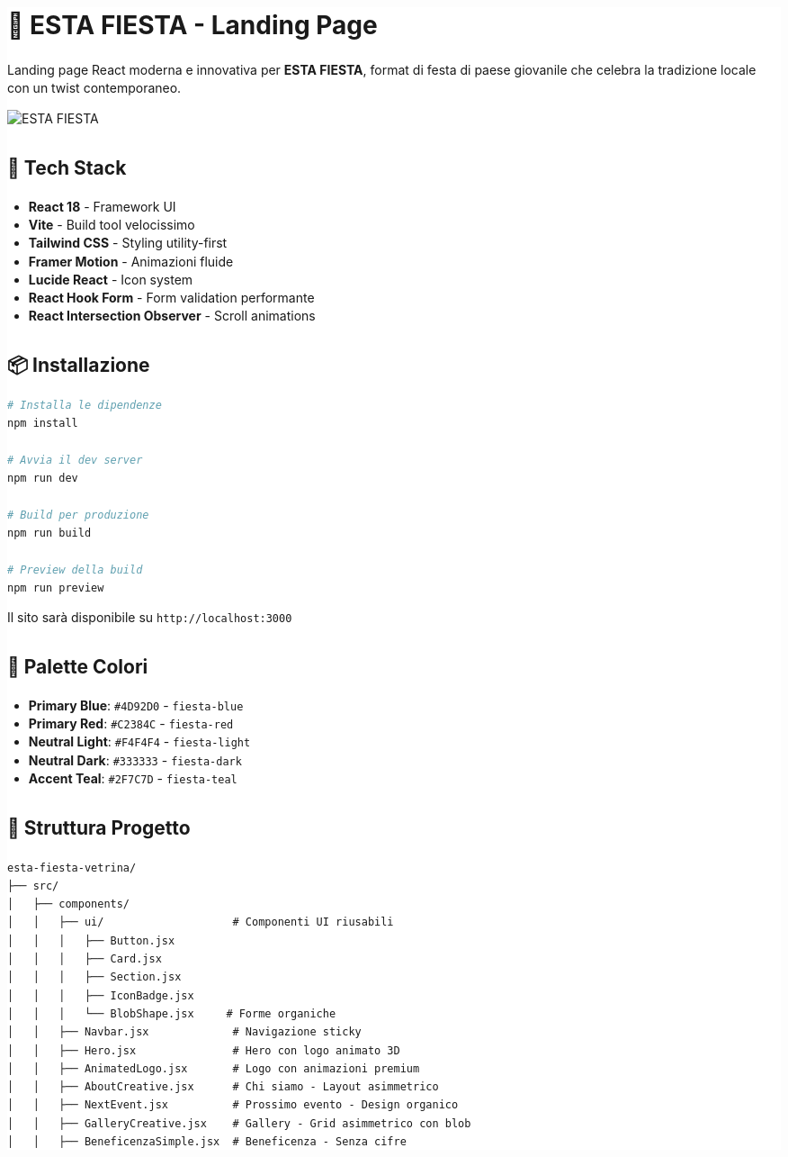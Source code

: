 # 🎉 ESTA FIESTA - Landing Page

Landing page React moderna e innovativa per **ESTA FIESTA**, format di festa di paese giovanile che celebra la tradizione locale con un twist contemporaneo.

![ESTA FIESTA](https://images.unsplash.com/photo-1533174072545-7a4b6ad7a6c3?w=1200&h=400&fit=crop)

## 🚀 Tech Stack

- **React 18** - Framework UI
- **Vite** - Build tool velocissimo
- **Tailwind CSS** - Styling utility-first
- **Framer Motion** - Animazioni fluide
- **Lucide React** - Icon system
- **React Hook Form** - Form validation performante
- **React Intersection Observer** - Scroll animations

## 📦 Installazione

```bash
# Installa le dipendenze
npm install

# Avvia il dev server
npm run dev

# Build per produzione
npm run build

# Preview della build
npm run preview
```

Il sito sarà disponibile su `http://localhost:3000`

## 🎨 Palette Colori

- **Primary Blue**: `#4D92D0` - `fiesta-blue`
- **Primary Red**: `#C2384C` - `fiesta-red`
- **Neutral Light**: `#F4F4F4` - `fiesta-light`
- **Neutral Dark**: `#333333` - `fiesta-dark`
- **Accent Teal**: `#2F7C7D` - `fiesta-teal`

## 📁 Struttura Progetto

```
esta-fiesta-vetrina/
├── src/
│   ├── components/
│   │   ├── ui/                    # Componenti UI riusabili
│   │   │   ├── Button.jsx
│   │   │   ├── Card.jsx
│   │   │   ├── Section.jsx
│   │   │   ├── IconBadge.jsx
│   │   │   └── BlobShape.jsx     # Forme organiche
│   │   ├── Navbar.jsx             # Navigazione sticky
│   │   ├── Hero.jsx               # Hero con logo animato 3D
│   │   ├── AnimatedLogo.jsx       # Logo con animazioni premium
│   │   ├── AboutCreative.jsx      # Chi siamo - Layout asimmetrico
│   │   ├── NextEvent.jsx          # Prossimo evento - Design organico
│   │   ├── GalleryCreative.jsx    # Gallery - Grid asimmetrico con blob
│   │   ├── BeneficenzaSimple.jsx  # Beneficenza - Senza cifre
```